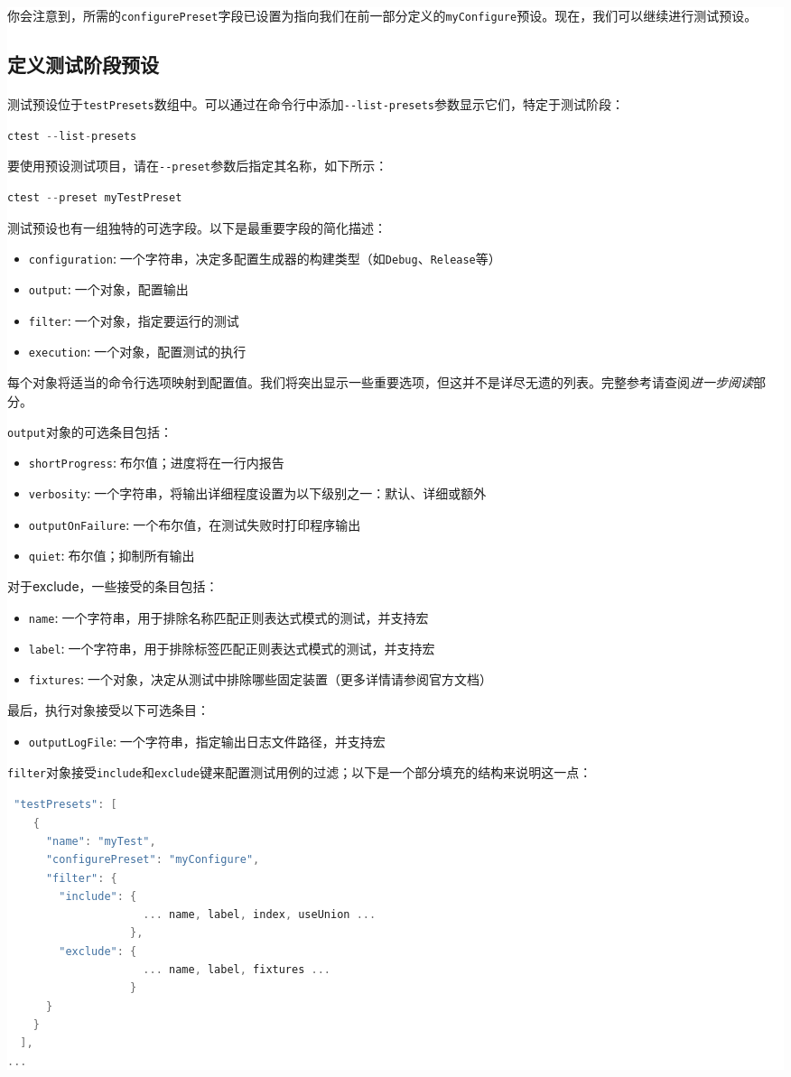 你会注意到，所需的`configurePreset`字段已设置为指向我们在前一部分定义的`myConfigure`预设。现在，我们可以继续进行测试预设。

## 定义测试阶段预设

测试预设位于`testPresets`数组中。可以通过在命令行中添加`--list-presets`参数显示它们，特定于测试阶段：

```cpp
ctest --list-presets 
```

要使用预设测试项目，请在`--preset`参数后指定其名称，如下所示：

```cpp
ctest --preset myTestPreset 
```

测试预设也有一组独特的可选字段。以下是最重要字段的简化描述：

+   `configuration`: 一个字符串，决定多配置生成器的构建类型（如`Debug`、`Release`等）

+   `output`: 一个对象，配置输出

+   `filter`: 一个对象，指定要运行的测试

+   `execution`: 一个对象，配置测试的执行

每个对象将适当的命令行选项映射到配置值。我们将突出显示一些重要选项，但这并不是详尽无遗的列表。完整参考请查阅*进一步阅读*部分。

`output`对象的可选条目包括：

+   `shortProgress`: 布尔值；进度将在一行内报告

+   `verbosity`: 一个字符串，将输出详细程度设置为以下级别之一：默认、详细或额外

+   `outputOnFailure`: 一个布尔值，在测试失败时打印程序输出

+   `quiet`: 布尔值；抑制所有输出

对于exclude，一些接受的条目包括：

+   `name`: 一个字符串，用于排除名称匹配正则表达式模式的测试，并支持宏

+   `label`: 一个字符串，用于排除标签匹配正则表达式模式的测试，并支持宏

+   `fixtures`: 一个对象，决定从测试中排除哪些固定装置（更多详情请参阅官方文档）

最后，执行对象接受以下可选条目：

+   `outputLogFile`: 一个字符串，指定输出日志文件路径，并支持宏

`filter`对象接受`include`和`exclude`键来配置测试用例的过滤；以下是一个部分填充的结构来说明这一点：

```cpp
 "testPresets": [
    {
      "name": "myTest",
      "configurePreset": "myConfigure",
      "filter": {
        "include": {
                     ... name, label, index, useUnion ...
                   },
        "exclude": {
                     ... name, label, fixtures ...
                   }
      }
    }
  ],
... 
```
